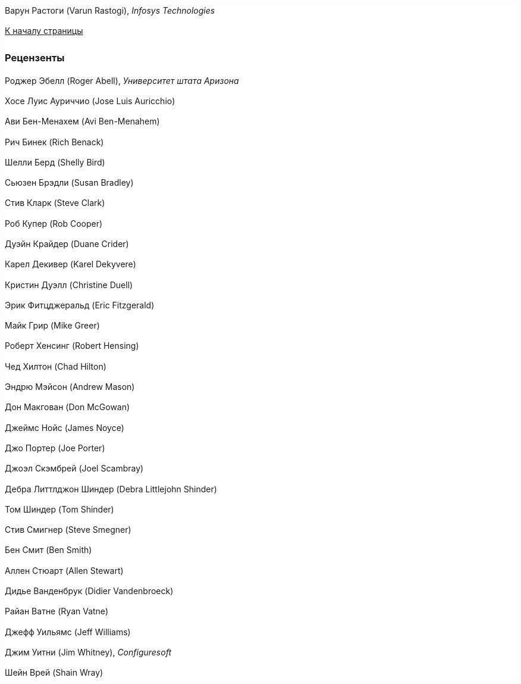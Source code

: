 Варун Растоги (Varun Rastogi), *Infosys Technologies*

[](#mainsection)[К началу страницы](#mainsection)

### Рецензенты

Роджер Эбелл (Roger Abell), *Университет штата Аризона*

Хосе Луис Ауриччио (Jose Luis Auricchio)

Ави Бен-Менахем (Avi Ben-Menahem)

Рич Бинек (Rich Benack)

Шелли Берд (Shelly Bird)

Сьюзен Брэдли (Susan Bradley)

Стив Кларк (Steve Clark)

Роб Купер (Rob Cooper)

Дуэйн Крайдер (Duane Crider)

Карел Декивер (Karel Dekyvere)

Кристин Дуэлл (Christine Duell)

Эрик Фитцджеральд (Eric Fitzgerald)

Майк Грир (Mike Greer)

Роберт Хенсинг (Robert Hensing)

Чед Хилтон (Chad Hilton)

Эндрю Мэйсон (Andrew Mason)

Дон Макгован (Don McGowan)

Джеймс Нойс (James Noyce)

Джо Портер (Joe Porter)

Джоэл Скэмбрей (Joel Scambray)

Дебра Литтлджон Шиндер (Debra Littlejohn Shinder)

Том Шиндер (Tom Shinder)

Стив Смигнер (Steve Smegner)

Бен Смит (Ben Smith)

Аллен Стюарт (Allen Stewart)

Дидье Ванденбрук (Didier Vandenbroeck)

Райан Ватне (Ryan Vatne)

Джефф Уильямс (Jeff Williams)

Джим Уитни (Jim Whitney), *Configuresoft*

Шейн Врей (Shain Wray)
